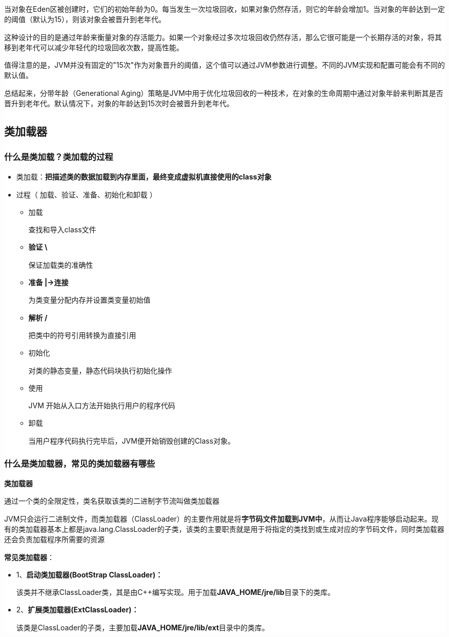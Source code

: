 当对象在Eden区被创建时，它们的初始年龄为0。每当发生一次垃圾回收，如果对象仍然存活，则它的年龄会增加1。当对象的年龄达到一定的阈值（默认为15），则该对象会被晋升到老年代。

这种设计的目的是通过年龄来衡量对象的存活能力。如果一个对象经过多次垃圾回收仍然存活，那么它很可能是一个长期存活的对象，将其移到老年代可以减少年轻代的垃圾回收次数，提高性能。

值得注意的是，JVM并没有固定的"15次"作为对象晋升的阈值，这个值可以通过JVM参数进行调整。不同的JVM实现和配置可能会有不同的默认值。

总结起来，分带年龄（Generational Aging）策略是JVM中用于优化垃圾回收的一种技术，在对象的生命周期中通过对象年龄来判断其是否晋升到老年代。默认情况下，对象的年龄达到15次时会被晋升到老年代。

## 类加载器

### 什么是类加载？类加载的过程

- 类加载：**把描述类的数据加载到内存里面，最终变成虚拟机直接使用的class对象**

- 过程（ 加载、验证、准备、初始化和卸载  ）
  - 加载
  
    查找和导入class文件
  
  - **验证  \\**
  
    保证加载类的准确性
  
  - **准备	 |->连接**
  
    为类变量分配内存并设置类变量初始值
  
  - **解析  /**
  
    把类中的符号引用转换为直接引用
  
  - 初始化
  
    对类的静态变量，静态代码块执行初始化操作
  
  - 使用
  
    JVM 开始从入口方法开始执行用户的程序代码
  
  - 卸载
  
    当用户程序代码执行完毕后，JVM便开始销毁创建的Class对象。

### 什么是类加载器，常见的类加载器有哪些

**类加载器**

通过一个类的全限定性，类名获取该类的二进制字节流叫做类加载器

JVM只会运行二进制文件，而类加载器（ClassLoader）的主要作用就是将**字节码文件加载到JVM中**，从而让Java程序能够启动起来。现有的类加载器基本上都是java.lang.ClassLoader的子类，该类的主要职责就是用于将指定的类找到或生成对应的字节码文件，同时类加载器还会负责加载程序所需要的资源

**常见类加载器**：

- 1、**启动类加载器(BootStrap ClassLoader)：**
  
  该类并不继承ClassLoader类，其是由C++编写实现。用于加载**JAVA_HOME/jre/lib**目录下的类库。
  
- 2、**扩展类加载器(ExtClassLoader)：**

  该类是ClassLoader的子类，主要加载**JAVA_HOME/jre/lib/ext**目录中的类库。
